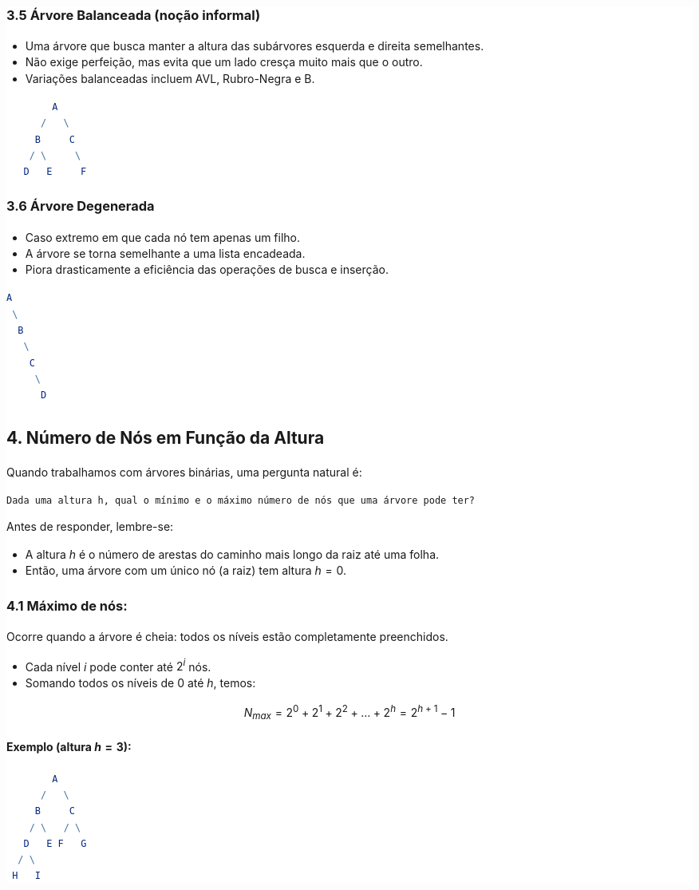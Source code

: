 ### 3.5 Árvore Balanceada (noção informal)

* Uma árvore que busca manter a altura das subárvores esquerda e direita semelhantes.
* Não exige perfeição, mas evita que um lado cresça muito mais que o outro.
* Variações balanceadas incluem AVL, Rubro-Negra e B.

```mathematica
        A
      /   \
     B     C
    / \     \
   D   E     F
```

### 3.6 Árvore Degenerada

* Caso extremo em que cada nó tem apenas um filho.
* A árvore se torna semelhante a uma lista encadeada.
* Piora drasticamente a eficiência das operações de busca e inserção.

```mathematica
A
 \
  B
   \
    C
     \
      D
```

## 4. Número de Nós em Função da Altura

Quando trabalhamos com árvores binárias, uma pergunta natural é:

    Dada uma altura h, qual o mínimo e o máximo número de nós que uma árvore pode ter?

Antes de responder, lembre-se:
* A altura $h$ é o número de arestas do caminho mais longo da raiz até uma folha.
* Então, uma árvore com um único nó (a raiz) tem altura $h=0$.

### 4.1 Máximo de nós:

Ocorre quando a árvore é cheia: todos os níveis estão completamente preenchidos.
* Cada nível $i$ pode conter até $2^i$ nós.
* Somando todos os níveis de $0$ até $h$, temos:

$$N_{max}= 2^0 + 2^1 + 2^2 + \dots + 2^h = 2^{h+1}−1$$

#### Exemplo (altura $h=3$):

```mathematica
        A
      /   \
     B     C
    / \   / \
   D   E F   G
  / \
 H   I
```
